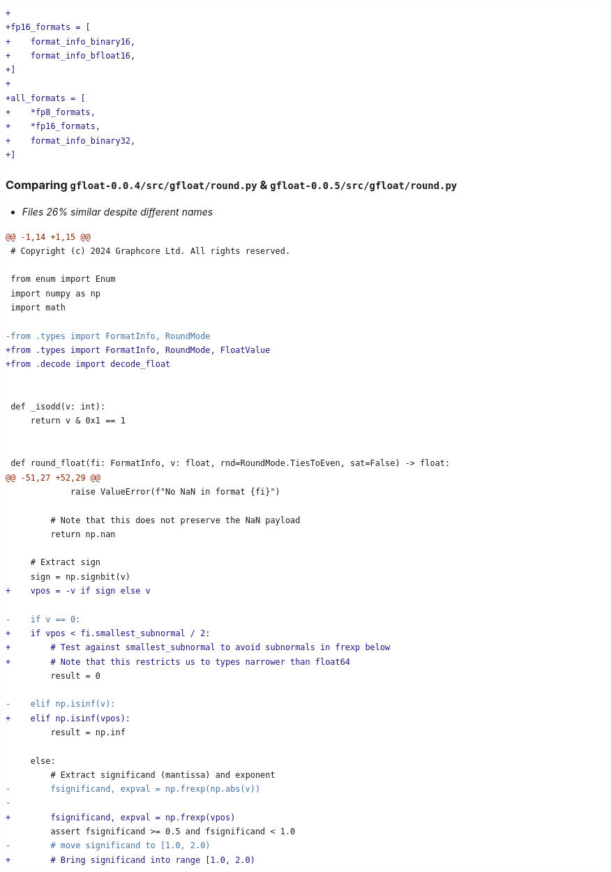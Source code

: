 ```diff
+
+fp16_formats = [
+    format_info_binary16,
+    format_info_bfloat16,
+]
+
+all_formats = [
+    *fp8_formats,
+    *fp16_formats,
+    format_info_binary32,
+]
```

### Comparing `gfloat-0.0.4/src/gfloat/round.py` & `gfloat-0.0.5/src/gfloat/round.py`

 * *Files 26% similar despite different names*

```diff
@@ -1,14 +1,15 @@
 # Copyright (c) 2024 Graphcore Ltd. All rights reserved.
 
 from enum import Enum
 import numpy as np
 import math
 
-from .types import FormatInfo, RoundMode
+from .types import FormatInfo, RoundMode, FloatValue
+from .decode import decode_float
 
 
 def _isodd(v: int):
     return v & 0x1 == 1
 
 
 def round_float(fi: FormatInfo, v: float, rnd=RoundMode.TiesToEven, sat=False) -> float:
@@ -51,27 +52,29 @@
             raise ValueError(f"No NaN in format {fi}")
 
         # Note that this does not preserve the NaN payload
         return np.nan
 
     # Extract sign
     sign = np.signbit(v)
+    vpos = -v if sign else v
 
-    if v == 0:
+    if vpos < fi.smallest_subnormal / 2:
+        # Test against smallest_subnormal to avoid subnormals in frexp below
+        # Note that this restricts us to types narrower than float64
         result = 0
 
-    elif np.isinf(v):
+    elif np.isinf(vpos):
         result = np.inf
 
     else:
         # Extract significand (mantissa) and exponent
-        fsignificand, expval = np.frexp(np.abs(v))
-
+        fsignificand, expval = np.frexp(vpos)
         assert fsignificand >= 0.5 and fsignificand < 1.0
-        # move significand to [1.0, 2.0)
+        # Bring significand into range [1.0, 2.0)
```
